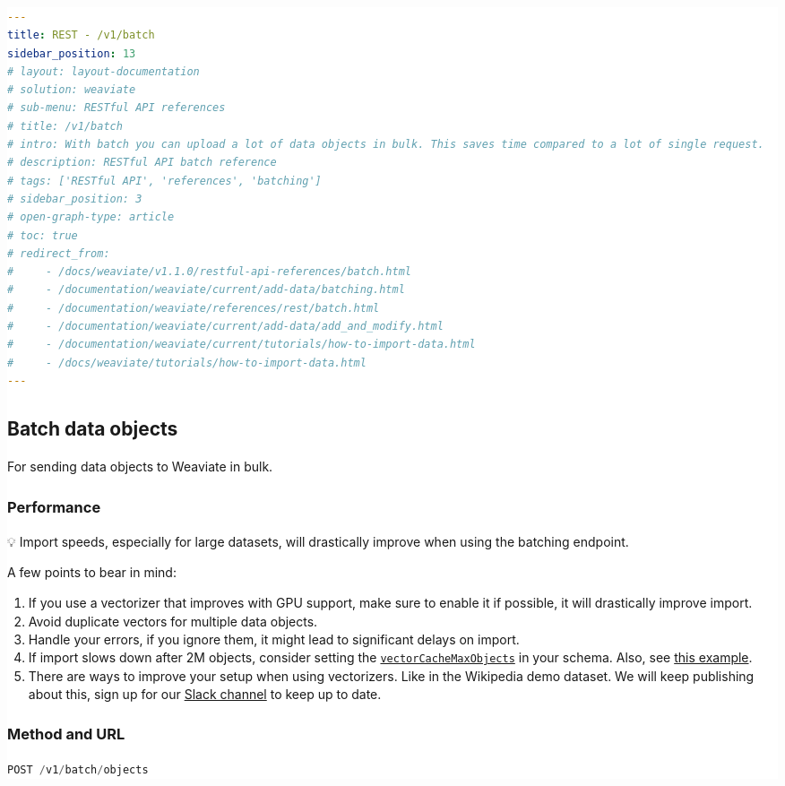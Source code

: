 ```yaml
---
title: REST - /v1/batch
sidebar_position: 13
# layout: layout-documentation
# solution: weaviate
# sub-menu: RESTful API references
# title: /v1/batch
# intro: With batch you can upload a lot of data objects in bulk. This saves time compared to a lot of single request.
# description: RESTful API batch reference
# tags: ['RESTful API', 'references', 'batching']
# sidebar_position: 3
# open-graph-type: article
# toc: true
# redirect_from:
#     - /docs/weaviate/v1.1.0/restful-api-references/batch.html
#     - /documentation/weaviate/current/add-data/batching.html
#     - /documentation/weaviate/references/rest/batch.html
#     - /documentation/weaviate/current/add-data/add_and_modify.html
#     - /documentation/weaviate/current/tutorials/how-to-import-data.html
#     - /docs/weaviate/tutorials/how-to-import-data.html
---
```


## Batch data objects

For sending data objects to Weaviate in bulk.

### Performance

💡 Import speeds, especially for large datasets, will drastically improve when using the batching endpoint. 

A few points to bear in mind:

1. If you use a vectorizer that improves with GPU support, make sure to enable it if possible, it will drastically improve import.
1. Avoid duplicate vectors for multiple data objects.
1. Handle your errors, if you ignore them, it might lead to significant delays on import.
1. If import slows down after 2M objects, consider setting the [`vectorCacheMaxObjects`](/docs/weaviate/vectorization/hnsw.md) in your schema. Also, see [this example](https://github.com/semi-technologies/semantic-search-through-wikipedia-with-weaviate/blob/d4711f2bdc75afd503ff70092c3c5303f9dd1b3b/step-2/import.py#L58-L59).
1. There are ways to improve your setup when using vectorizers. Like in the Wikipedia demo dataset. We will keep publishing about this, sign up for our [Slack channel](https://join.slack.com/t/weaviate/shared_invite/zt-goaoifjr-o8FuVz9b1HLzhlUfyfddhw) to keep up to date.

### Method and URL

```js
POST /v1/batch/objects
```
